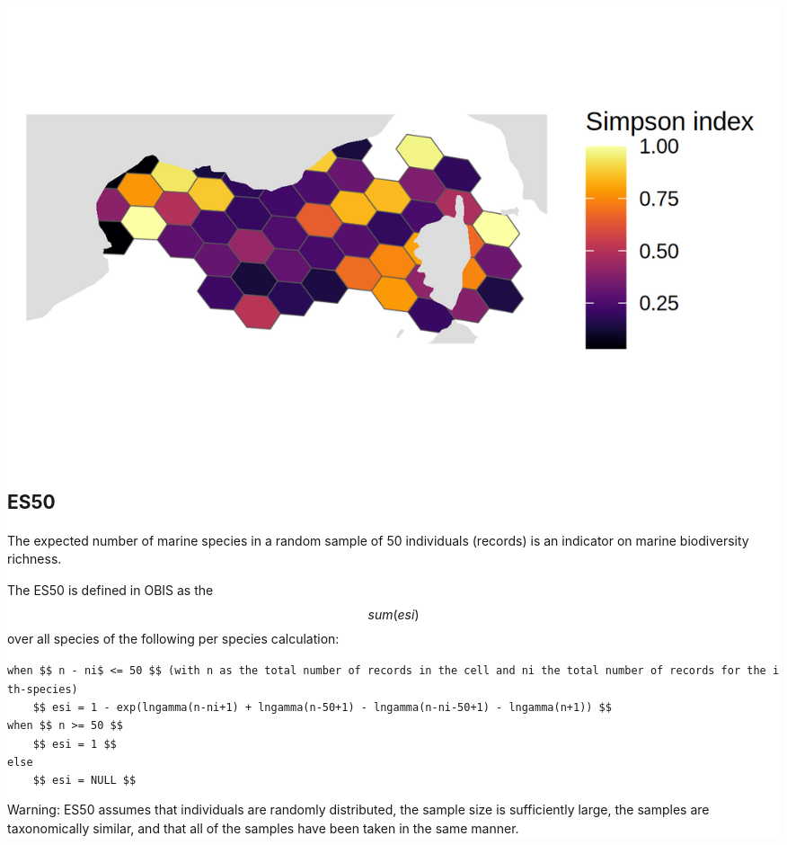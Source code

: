 ![Map showing the simpson indice](../../images/obisindicators/simpson.png "Simpson map")

## ES50

The expected number of marine species in a random sample of 50 individuals (records) is an indicator on marine biodiversity richness.

The ES50 is defined in OBIS as the $$ sum(esi) $$ over all species of the following per species calculation:

    when $$ n - ni$ <= 50 $$ (with n as the total number of records in the cell and ni the total number of records for the ith-species)
        $$ esi = 1 - exp(lngamma(n-ni+1) + lngamma(n-50+1) - lngamma(n-ni-50+1) - lngamma(n+1)) $$
    when $$ n >= 50 $$
        $$ esi = 1 $$
    else
        $$ esi = NULL $$

Warning: ES50 assumes that individuals are randomly distributed, the sample size is sufficiently large, the samples are taxonomically similar, and that all of the samples have been taken in the same manner.